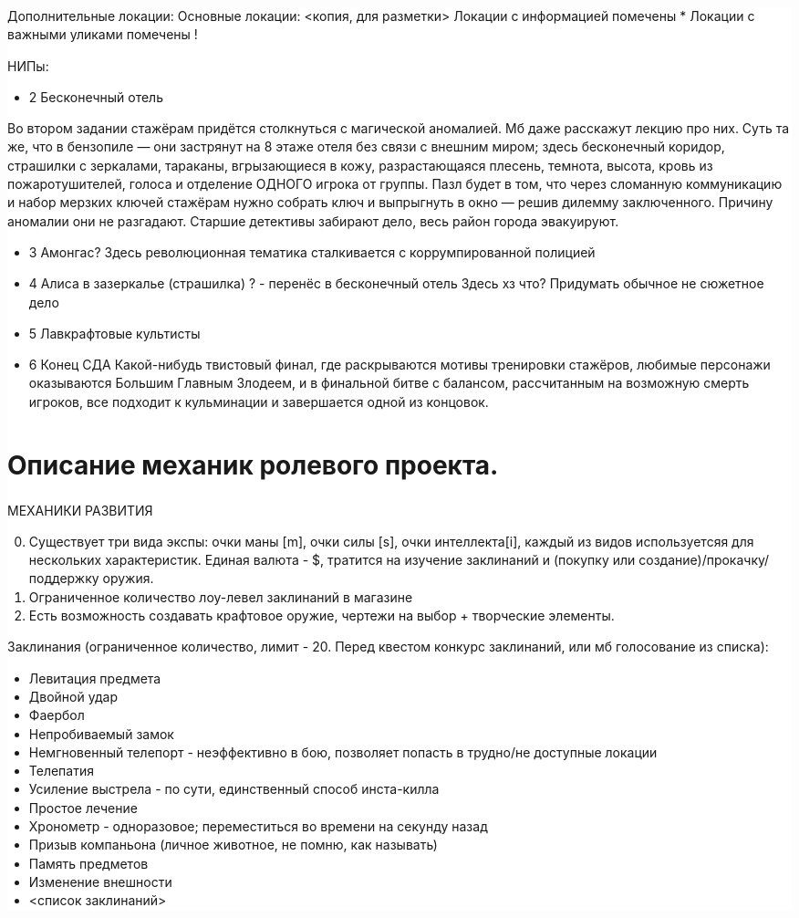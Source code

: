 Дополнительные локации:
Основные локации: <копия, для разметки>
Локации с информацией помечены *
Локации с важными уликами помечены !

НИПы:

- 2
Бесконечный отель

Во втором задании стажёрам придётся столкнуться с магической аномалией. Мб даже расскажут лекцию про них.
Суть та же, что в бензопиле — они застрянут на 8 этаже отеля без связи с внешним миром; здесь бесконечный коридор, страшилки с зеркалами, тараканы, вгрызающиеся в кожу, разрастающаяся плесень, темнота, высота, кровь из пожаротушителей, голоса и отделение ОДНОГО игрока от группы.
Пазл будет в том, что через сломанную коммуникацию и набор мерзких ключей стажёрам нужно собрать ключ и выпрыгнуть в окно — решив дилемму заключенного.
Причину аномалии они не разгадают. Старшие детективы забирают дело, весь район города эвакуируют.

- 3
Амонгас?
Здесь революционная тематика сталкивается с коррумпированной полицией

- 4
Алиса в зазеркалье (страшилка) ? - перенёс в бесконечный отель
Здесь хз что? Придумать обычное не сюжетное дело

- 5 Лавкрафтовые культисты

- 6 Конец СДА
Какой-нибудь твистовый финал, где раскрываются мотивы тренировки стажёров, любимые персонажи оказываются Большим Главным Злодеем, и в финальной битве с балансом, рассчитанным на возможную смерть игроков, все подходит к кульминации и завершается одной из концовок.

# Описание механик ролевого проекта.

МЕХАНИКИ РАЗВИТИЯ

0. Существует три вида экспы: очки маны [m], очки силы [s], очки интеллекта[i], каждый из видов используетсяя для нескольких характеристик. Единая валюта - $, тратится на изучение заклинаний и (покупку или создание)/прокачку/поддержку оружия.
1. Ограниченное количество лоу-левел заклинаний в магазине
2. Есть возможность создавать крафтовое оружие, чертежи на выбор + творческие элементы.

Заклинания (ограниченное количество, лимит - 20. Перед квестом конкурс заклинаний, или мб голосование из списка):
- Левитация предмета
- Двойной удар
- Фаербол
- Непробиваемый замок
- Немгновенный телепорт - неэффективно в бою, позволяет попасть в трудно/не доступные локации
- Телепатия
- Усиление выстрела - по сути, единственный способ инста-килла
- Простое лечение
- Хронометр - одноразовое; переместиться во времени на секунду назад
- Призыв компаньона (личное животное, не помню, как называть)
- Память предметов
- Изменение внешности
- <список заклинаний>
